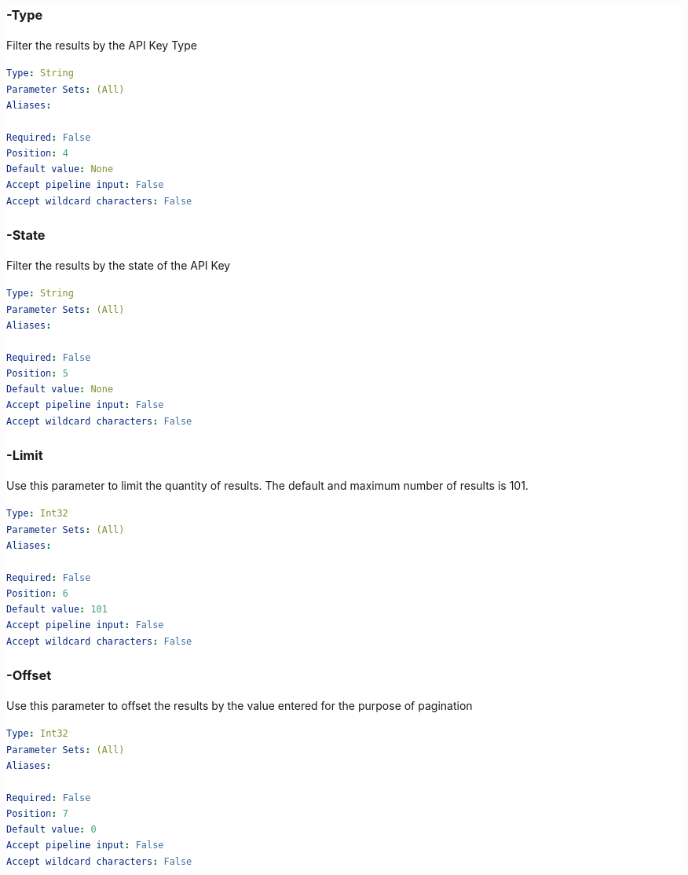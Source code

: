 ### -Type
Filter the results by the API Key Type

```yaml
Type: String
Parameter Sets: (All)
Aliases:

Required: False
Position: 4
Default value: None
Accept pipeline input: False
Accept wildcard characters: False
```

### -State
Filter the results by the state of the API Key

```yaml
Type: String
Parameter Sets: (All)
Aliases:

Required: False
Position: 5
Default value: None
Accept pipeline input: False
Accept wildcard characters: False
```

### -Limit
Use this parameter to limit the quantity of results.
The default and maximum number of results is 101.

```yaml
Type: Int32
Parameter Sets: (All)
Aliases:

Required: False
Position: 6
Default value: 101
Accept pipeline input: False
Accept wildcard characters: False
```

### -Offset
Use this parameter to offset the results by the value entered for the purpose of pagination

```yaml
Type: Int32
Parameter Sets: (All)
Aliases:

Required: False
Position: 7
Default value: 0
Accept pipeline input: False
Accept wildcard characters: False
```
